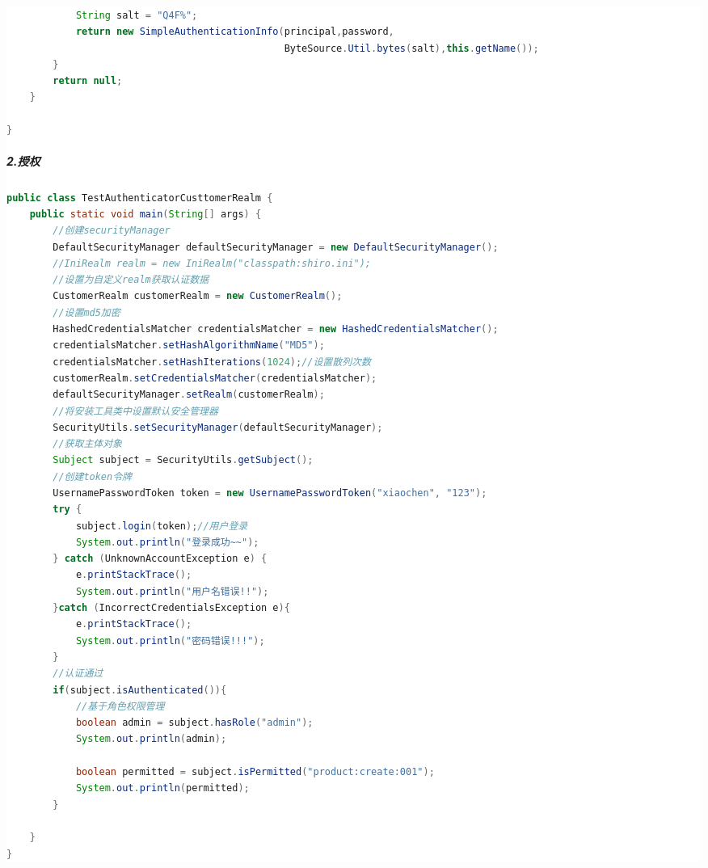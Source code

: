 ```java
            String salt = "Q4F%";
            return new SimpleAuthenticationInfo(principal,password, 
                                                ByteSource.Util.bytes(salt),this.getName());
        }
        return null;
    }

}
```

##### 2.授权

```java
public class TestAuthenticatorCusttomerRealm {
    public static void main(String[] args) {
        //创建securityManager
        DefaultSecurityManager defaultSecurityManager = new DefaultSecurityManager();
        //IniRealm realm = new IniRealm("classpath:shiro.ini");
        //设置为自定义realm获取认证数据
        CustomerRealm customerRealm = new CustomerRealm();
        //设置md5加密
        HashedCredentialsMatcher credentialsMatcher = new HashedCredentialsMatcher();
        credentialsMatcher.setHashAlgorithmName("MD5");
        credentialsMatcher.setHashIterations(1024);//设置散列次数
        customerRealm.setCredentialsMatcher(credentialsMatcher);
        defaultSecurityManager.setRealm(customerRealm);
        //将安装工具类中设置默认安全管理器
        SecurityUtils.setSecurityManager(defaultSecurityManager);
        //获取主体对象
        Subject subject = SecurityUtils.getSubject();
        //创建token令牌
        UsernamePasswordToken token = new UsernamePasswordToken("xiaochen", "123");
        try {
            subject.login(token);//用户登录
            System.out.println("登录成功~~");
        } catch (UnknownAccountException e) {
            e.printStackTrace();
            System.out.println("用户名错误!!");
        }catch (IncorrectCredentialsException e){
            e.printStackTrace();
            System.out.println("密码错误!!!");
        }
        //认证通过
        if(subject.isAuthenticated()){
            //基于角色权限管理
            boolean admin = subject.hasRole("admin");
            System.out.println(admin);

            boolean permitted = subject.isPermitted("product:create:001");
            System.out.println(permitted);
        }

    }
}
```
